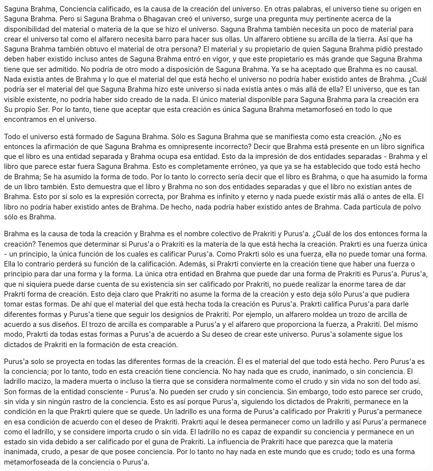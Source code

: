 Saguna Brahma, Conciencia calificado, es la causa de la creación del universo. En otras palabras, el universo tiene su origen en Saguna Brahma. Pero si Saguna Brahma o Bhagavan creó el universo, surge una pregunta muy pertinente acerca de la disponibilidad del material o materia de la que se hizo el universo. Saguna Brahma también necesita un poco de material para crear el universo tal como el alfarero necesita barro para hacer sus ollas. Un alfarero obtiene su arcilla de la tierra. Así que ha Saguna Brahma también obtuvo el material de otra persona? El material y su propietario de quien Saguna Brahma pidió prestado deben haber existido incluso antes de Saguna Brahma entró en vigor, y que este propietario es más grande que Saguna Brahma tiene que ser admitido. No podría de otro modo a disposición de Saguna Brahma. Ya se ha aceptado que Brahma es no causal. Nada existía antes de Brahma y lo que el material del que está hecho el universo no podría haber existido antes de Brahma. ¿Cuál podría ser el material del que Saguna Brahma hizo este universo si nada existía antes o más allá de ella? El universo, que es tan visible existente, no podría haber sido creado de la nada. El único material disponible para Saguna Brahma para la creación era Su propio Ser. Por lo tanto, tiene que aceptar que esta creación es única Saguna Brahma metamorfoseó en todo lo que encontramos en el universo.

Todo el universo está formado de Saguna Brahma. Sólo es Saguna Brahma que se manifiesta como esta creación. ¿No es entonces la afirmación de que Saguna Brahma es omnipresente incorrecto? Decir que Brahma está presente en un libro significa que el libro es una entidad separada y Brahma ocupa esa entidad. Esto da la impresión de dos entidades separadas - Brahma y el libro que parece estar fuera Saguna Brahma. Esto es completamente erróneo, ya que ya se ha establecido que todo está hecho de Brahma; Se ha asumido la forma de todo. Por lo tanto lo correcto sería decir que el libro es Brahma, o que ha asumido la forma de un libro también. Esto demuestra que el libro y Brahma no son dos entidades separadas y que el libro no existían antes de Brahma. Esto por sí solo es la expresión correcta, por Brahma es infinito y eterno y nada puede existir más allá o antes de ella. El libro no podría haber existido antes de Brahma. De hecho, nada podría haber existido antes de Brahma. Cada partícula de polvo sólo es Brahma.

Brahma es la causa de toda la creación y Brahma es el nombre colectivo de Prakriti y Purus'a. ¿Cuál de los dos entonces forma la creación? Tenemos que determinar si Purus'a o Prakriti es la materia de la que está hecha la creación. Prakrti es una fuerza única - un principio, la única función de los cuales es calificar Purus'a. Como Prakrti sólo es una fuerza, ella no puede tomar una forma. Ella lo contrario perderá su función de la calificación. Además, si Prakrti convierte en la creación tiene que haber una fuerza o principio para dar una forma y la forma. La única otra entidad en Brahma que puede dar una forma de Prakriti es Purus'a. Purus'a, que ni siquiera puede darse cuenta de su existencia sin ser calificado por Prakriti, no puede realizar la enorme tarea de dar Prakrti forma de creación. Esto deja claro que Prakriti no asume la forma de la creación y esto deja sólo Purus'a que pudiera tomar estas formas. De ahí que el material del que está hecha toda la creación es Purus'a. Prakrti califica Purus'a para darle diferentes formas y Purus'a tiene que seguir los designios de Prakriti. Por ejemplo, un alfarero moldea un trozo de arcilla de acuerdo a sus diseños. El trozo de arcilla es comparable a Purus'a y el alfarero que proporciona la fuerza, a Prakriti. Del mismo modo, Prakrti da todas estas formas a Purus'a de acuerdo a Su deseo de crear este universo. Purus'a solamente sigue los dictados de Prakriti en la formación de esta creación.

Purus'a solo se proyecta en todas las diferentes formas de la creación. Él es el material del que todo está hecho. Pero Purus'a es la conciencia; por lo tanto, todo en esta creación tiene conciencia. No hay nada que es crudo, inanimado, o sin conciencia. El ladrillo macizo, la madera muerta o incluso la tierra que se considera normalmente como el crudo y sin vida no son del todo así. Son formas de la entidad consciente - Purus'a. No pueden ser crudo y sin conciencia. Sin embargo, todo esto parece ser crudo, sin vida y sin ningún rastro de la conciencia. Esto es así porque Purus'a, siguiendo los dictados de Prakriti, permanece en la condición en la que Prakrti quiere que se quede. Un ladrillo es una forma de Purus'a calificado por Prakriti y Purus'a permanece en esa condición de acuerdo con el deseo de Prakriti. Prakrti aquí le desea permanecer como un ladrillo y así Purus'a permanece como el ladrillo, y se considere importa crudo o sin vida. El ladrillo no es capaz de expandir su conciencia y permanece en un estado sin vida debido a ser calificado por el guna de Prakriti. La influencia de Prakriti hace que parezca que la materia inanimada, crudo, a pesar de que posee conciencia. Por lo tanto no hay nada en este mundo que es crudo; todo es una forma metamorfoseada de la conciencia o Purus'a.
